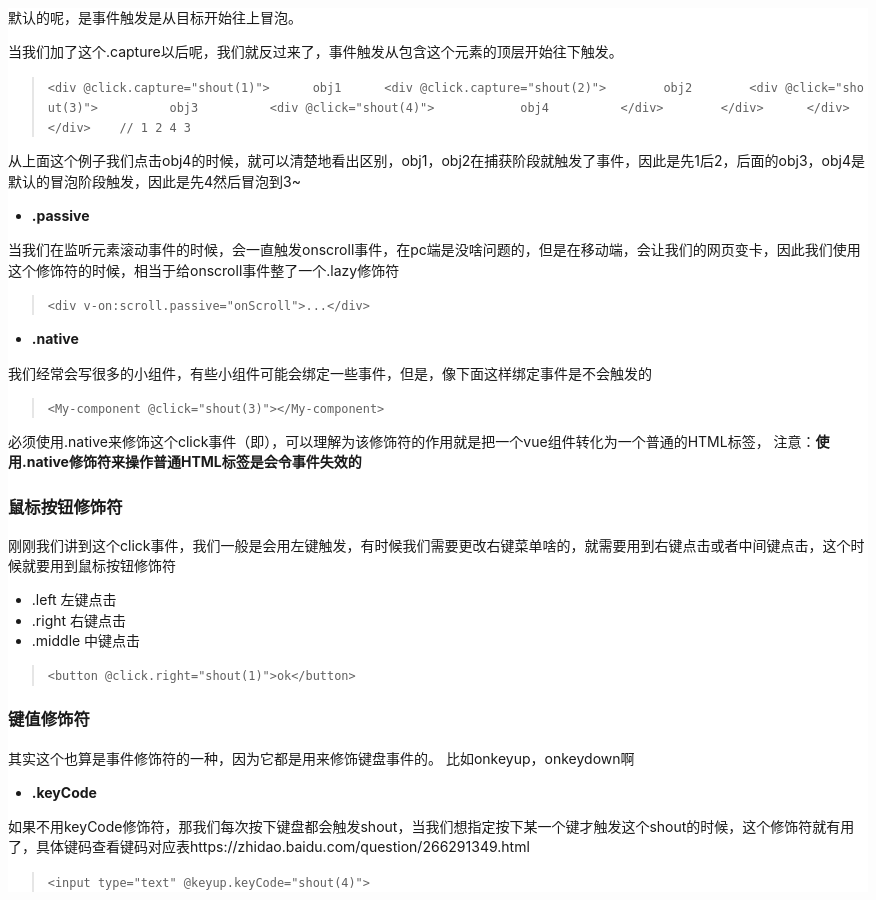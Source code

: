 默认的呢，是事件触发是从目标开始往上冒泡。

当我们加了这个.capture以后呢，我们就反过来了，事件触发从包含这个元素的顶层开始往下触发。


> ```
> <div @click.capture="shout(1)">      obj1      <div @click.capture="shout(2)">        obj2        <div @click="shout(3)">          obj3          <div @click="shout(4)">            obj4          </div>        </div>      </div>    </div>    // 1 2 4 3
> ```

从上面这个例子我们点击obj4的时候，就可以清楚地看出区别，obj1，obj2在捕获阶段就触发了事件，因此是先1后2，后面的obj3，obj4是默认的冒泡阶段触发，因此是先4然后冒泡到3~

- **.passive**

当我们在监听元素滚动事件的时候，会一直触发onscroll事件，在pc端是没啥问题的，但是在移动端，会让我们的网页变卡，因此我们使用这个修饰符的时候，相当于给onscroll事件整了一个.lazy修饰符

> ```
> <div v-on:scroll.passive="onScroll">...</div>
> ```



- **.native**

我们经常会写很多的小组件，有些小组件可能会绑定一些事件，但是，像下面这样绑定事件是不会触发的

> ```
> <My-component @click="shout(3)"></My-component>
> ```

必须使用.native来修饰这个click事件（即），可以理解为该修饰符的作用就是把一个vue组件转化为一个普通的HTML标签，
注意：**使用.native修饰符来操作普通HTML标签是会令事件失效的**

### 鼠标按钮修饰符

刚刚我们讲到这个click事件，我们一般是会用左键触发，有时候我们需要更改右键菜单啥的，就需要用到右键点击或者中间键点击，这个时候就要用到鼠标按钮修饰符

- .left 左键点击
- .right 右键点击
- .middle 中键点击

> ```
> <button @click.right="shout(1)">ok</button>
> ```

### 键值修饰符

其实这个也算是事件修饰符的一种，因为它都是用来修饰键盘事件的。
比如onkeyup，onkeydown啊

- **.keyCode**

如果不用keyCode修饰符，那我们每次按下键盘都会触发shout，当我们想指定按下某一个键才触发这个shout的时候，这个修饰符就有用了，具体键码查看键码对应表https://zhidao.baidu.com/question/266291349.html

> ```
> <input type="text" @keyup.keyCode="shout(4)">
> ```
